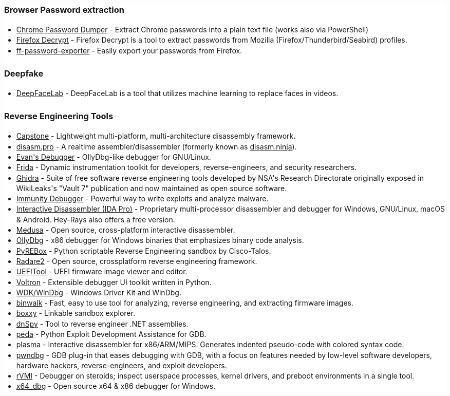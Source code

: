 ### Browser Password extraction

-   [Chrome Password Dumper](http://github.com/roflsandwich/Chrome-Password-Dumper) - Extract Chrome passwords into a plain text file (works also via PowerShell)
-   [Firefox Decrypt](http://github.com/unode/firefox_decrypt) - Firefox Decrypt is a tool to extract passwords from Mozilla (Firefox/Thunderbird/Seabird) profiles.
-   [ff-password-exporter](http://github.com/kspearrin/ff-password-exporter) - Easily export your passwords from Firefox.

### Deepfake

-   [DeepFaceLab](https://github.com/iperov/DeepFaceLab) - DeepFaceLab is a tool that utilizes machine learning to replace faces in videos.

### Reverse Engineering Tools

-   [Capstone](http://www.capstone-engine.org/) - Lightweight multi-platform, multi-architecture disassembly framework.
-   [disasm.pro](https://github.com/ret2got/disasm.pro) - A realtime assembler/disassembler (formerly known as [disasm.ninja](https://disasm.pro/)).
-   [Evan's Debugger](http://www.codef00.com/projects#debugger) - OllyDbg-like debugger for GNU/Linux.
-   [Frida](http://www.frida.re/) - Dynamic instrumentation toolkit for developers, reverse-engineers, and security researchers.
-   [Ghidra](http://www.ghidra-sre.org/) - Suite of free software reverse engineering tools developed by NSA's Research Directorate originally exposed in WikiLeaks's "Vault 7" publication and now maintained as open source software.
-   [Immunity Debugger](http://debugger.immunityinc.com/) - Powerful way to write exploits and analyze malware.
-   [Interactive Disassembler (IDA Pro)](http://www.hex-rays.com/products/ida/) - Proprietary multi-processor disassembler and debugger for Windows, GNU/Linux, macOS & Android. Hey-Rays also offers a free version.
-   [Medusa](http://github.com/wisk/medusa) - Open source, cross-platform interactive disassembler.
-   [OllyDbg](http://www.ollydbg.de/) - x86 debugger for Windows binaries that emphasizes binary code analysis.
-   [PyREBox](http://github.com/Cisco-Talos/pyrebox) - Python scriptable Reverse Engineering sandbox by Cisco-Talos.
-   [Radare2](http://rada.re/r/index.html) - Open source, crossplatform reverse engineering framework.
-   [UEFITool](http://github.com/LongSoft/UEFITool) - UEFI firmware image viewer and editor.
-   [Voltron](http://github.com/snare/voltron) - Extensible debugger UI toolkit written in Python.
-   [WDK/WinDbg](http://msdn.microsoft.com/en-us/windows/hardware/hh852365.aspx) - Windows Driver Kit and WinDbg.
-   [binwalk](http://github.com/devttys0/binwalk) - Fast, easy to use tool for analyzing, reverse engineering, and extracting firmware images.
-   [boxxy](http://github.com/kpcyrd/boxxy-rs) - Linkable sandbox explorer.
-   [dnSpy](http://github.com/0xd4d/dnSpy) - Tool to reverse engineer .NET assemblies.
-   [peda](http://github.com/longld/peda) - Python Exploit Development Assistance for GDB.
-   [plasma](http://github.com/joelpx/plasma) - Interactive disassembler for x86/ARM/MIPS. Generates indented pseudo-code with colored syntax code.
-   [pwndbg](http://github.com/pwndbg/pwndbg) - GDB plug-in that eases debugging with GDB, with a focus on features needed by low-level software developers, hardware hackers, reverse-engineers, and exploit developers.
-   [rVMI](http://github.com/fireeye/rVMI) - Debugger on steroids; inspect userspace processes, kernel drivers, and preboot environments in a single tool.
-   [x64_dbg](http://x64dbg.com/) - Open source x64 & x86 debugger for Windows.

